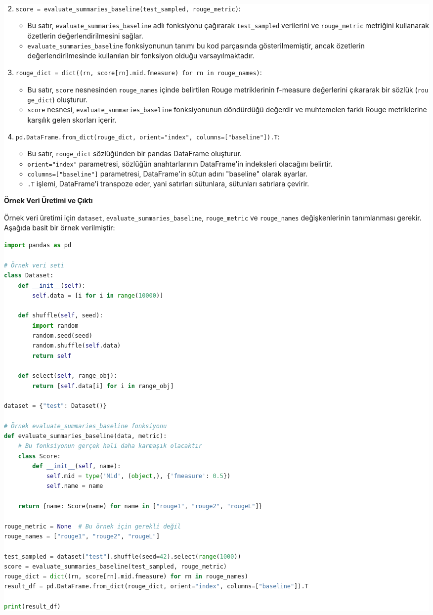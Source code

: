 2. `score = evaluate_summaries_baseline(test_sampled, rouge_metric)`:
   - Bu satır, `evaluate_summaries_baseline` adlı fonksiyonu çağırarak `test_sampled` verilerini ve `rouge_metric` metriğini kullanarak özetlerin değerlendirilmesini sağlar.
   - `evaluate_summaries_baseline` fonksiyonunun tanımı bu kod parçasında gösterilmemiştir, ancak özetlerin değerlendirilmesinde kullanılan bir fonksiyon olduğu varsayılmaktadır.

3. `rouge_dict = dict((rn, score[rn].mid.fmeasure) for rn in rouge_names)`:
   - Bu satır, `score` nesnesinden `rouge_names` içinde belirtilen Rouge metriklerinin f-measure değerlerini çıkararak bir sözlük (`rouge_dict`) oluşturur.
   - `score` nesnesi, `evaluate_summaries_baseline` fonksiyonunun döndürdüğü değerdir ve muhtemelen farklı Rouge metriklerine karşılık gelen skorları içerir.

4. `pd.DataFrame.from_dict(rouge_dict, orient="index", columns=["baseline"]).T`:
   - Bu satır, `rouge_dict` sözlüğünden bir pandas DataFrame oluşturur.
   - `orient="index"` parametresi, sözlüğün anahtarlarının DataFrame'in indeksleri olacağını belirtir.
   - `columns=["baseline"]` parametresi, DataFrame'in sütun adını "baseline" olarak ayarlar.
   - `.T` işlemi, DataFrame'i transpoze eder, yani satırları sütunlara, sütunları satırlara çevirir.

**Örnek Veri Üretimi ve Çıktı**

Örnek veri üretimi için `dataset`, `evaluate_summaries_baseline`, `rouge_metric` ve `rouge_names` değişkenlerinin tanımlanması gerekir. Aşağıda basit bir örnek verilmiştir:

```python
import pandas as pd

# Örnek veri seti
class Dataset:
    def __init__(self):
        self.data = [i for i in range(10000)]

    def shuffle(self, seed):
        import random
        random.seed(seed)
        random.shuffle(self.data)
        return self

    def select(self, range_obj):
        return [self.data[i] for i in range_obj]

dataset = {"test": Dataset()}

# Örnek evaluate_summaries_baseline fonksiyonu
def evaluate_summaries_baseline(data, metric):
    # Bu fonksiyonun gerçek hali daha karmaşık olacaktır
    class Score:
        def __init__(self, name):
            self.mid = type('Mid', (object,), {'fmeasure': 0.5})
            self.name = name

    return {name: Score(name) for name in ["rouge1", "rouge2", "rougeL"]}

rouge_metric = None  # Bu örnek için gerekli değil
rouge_names = ["rouge1", "rouge2", "rougeL"]

test_sampled = dataset["test"].shuffle(seed=42).select(range(1000))
score = evaluate_summaries_baseline(test_sampled, rouge_metric)
rouge_dict = dict((rn, score[rn].mid.fmeasure) for rn in rouge_names)
result_df = pd.DataFrame.from_dict(rouge_dict, orient="index", columns=["baseline"]).T

print(result_df)
```
